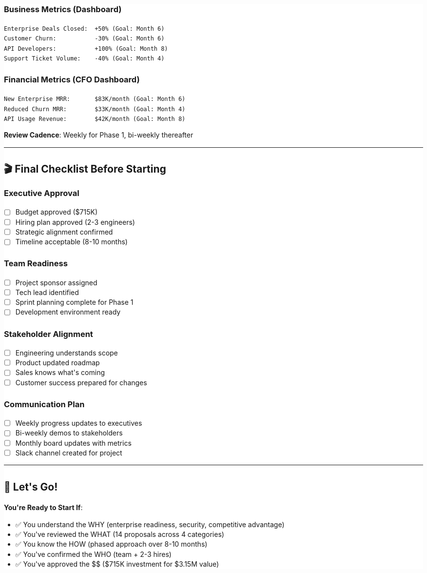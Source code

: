 ### Business Metrics (Dashboard)
```
Enterprise Deals Closed:  +50% (Goal: Month 6)
Customer Churn:           -30% (Goal: Month 6)
API Developers:           +100% (Goal: Month 8)
Support Ticket Volume:    -40% (Goal: Month 4)
```

### Financial Metrics (CFO Dashboard)
```
New Enterprise MRR:       $83K/month (Goal: Month 6)
Reduced Churn MRR:        $33K/month (Goal: Month 4)
API Usage Revenue:        $42K/month (Goal: Month 8)
```

**Review Cadence**: Weekly for Phase 1, bi-weekly thereafter

---

## 🎬 Final Checklist Before Starting

### Executive Approval
- [ ] Budget approved ($715K)
- [ ] Hiring plan approved (2-3 engineers)
- [ ] Strategic alignment confirmed
- [ ] Timeline acceptable (8-10 months)

### Team Readiness
- [ ] Project sponsor assigned
- [ ] Tech lead identified
- [ ] Sprint planning complete for Phase 1
- [ ] Development environment ready

### Stakeholder Alignment
- [ ] Engineering understands scope
- [ ] Product updated roadmap
- [ ] Sales knows what's coming
- [ ] Customer success prepared for changes

### Communication Plan
- [ ] Weekly progress updates to executives
- [ ] Bi-weekly demos to stakeholders
- [ ] Monthly board updates with metrics
- [ ] Slack channel created for project

---

## 🚀 Let's Go!

**You're Ready to Start If**:
- ✅ You understand the WHY (enterprise readiness, security, competitive advantage)
- ✅ You've reviewed the WHAT (14 proposals across 4 categories)
- ✅ You know the HOW (phased approach over 8-10 months)
- ✅ You've confirmed the WHO (team + 2-3 hires)
- ✅ You've approved the $$ ($715K investment for $3.15M value)
